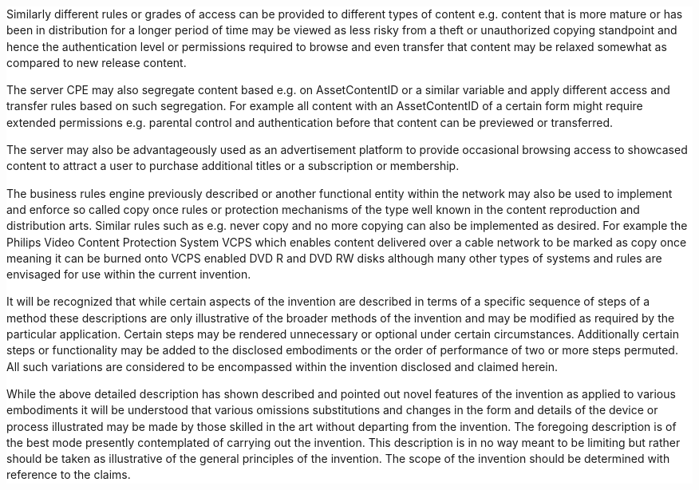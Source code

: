 Similarly different rules or grades of access can be provided to different types of content e.g. content that is more mature or has been in distribution for a longer period of time may be viewed as less risky from a theft or unauthorized copying standpoint and hence the authentication level or permissions required to browse and even transfer that content may be relaxed somewhat as compared to new release content.

The server CPE may also segregate content based e.g. on AssetContentID or a similar variable and apply different access and transfer rules based on such segregation. For example all content with an AssetContentID of a certain form might require extended permissions e.g. parental control and authentication before that content can be previewed or transferred.

The server may also be advantageously used as an advertisement platform to provide occasional browsing access to showcased content to attract a user to purchase additional titles or a subscription or membership.

The business rules engine previously described or another functional entity within the network may also be used to implement and enforce so called copy once rules or protection mechanisms of the type well known in the content reproduction and distribution arts. Similar rules such as e.g. never copy and no more copying can also be implemented as desired. For example the Philips Video Content Protection System VCPS which enables content delivered over a cable network to be marked as copy once meaning it can be burned onto VCPS enabled DVD R and DVD RW disks although many other types of systems and rules are envisaged for use within the current invention.

It will be recognized that while certain aspects of the invention are described in terms of a specific sequence of steps of a method these descriptions are only illustrative of the broader methods of the invention and may be modified as required by the particular application. Certain steps may be rendered unnecessary or optional under certain circumstances. Additionally certain steps or functionality may be added to the disclosed embodiments or the order of performance of two or more steps permuted. All such variations are considered to be encompassed within the invention disclosed and claimed herein.

While the above detailed description has shown described and pointed out novel features of the invention as applied to various embodiments it will be understood that various omissions substitutions and changes in the form and details of the device or process illustrated may be made by those skilled in the art without departing from the invention. The foregoing description is of the best mode presently contemplated of carrying out the invention. This description is in no way meant to be limiting but rather should be taken as illustrative of the general principles of the invention. The scope of the invention should be determined with reference to the claims.

